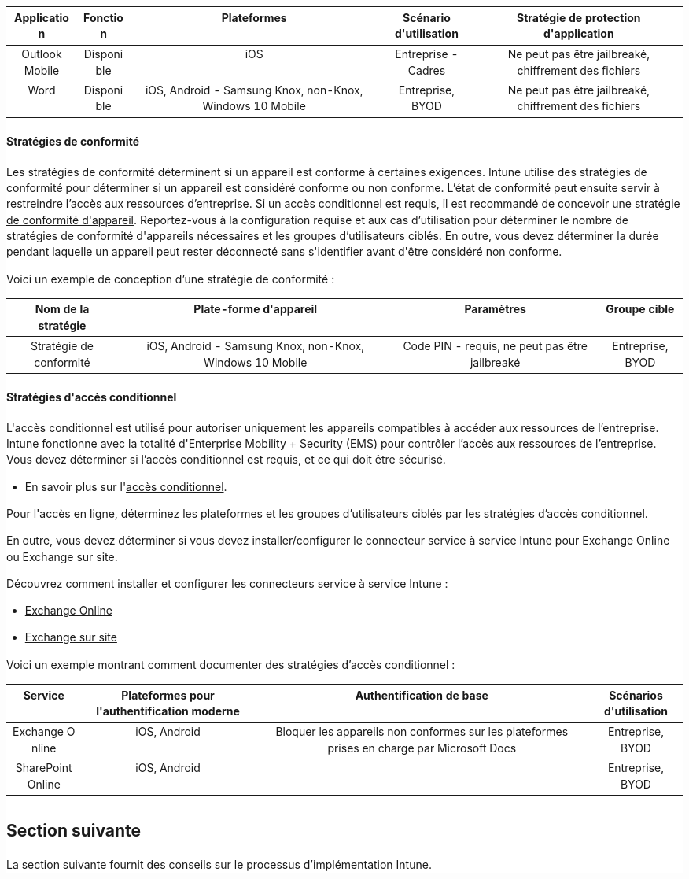 | **Application** | **Fonction** | **Plateformes** | **Scénario d'utilisation** | **Stratégie de protection d'application** |
|:---:|:---:|:---:|:---:|:---:|
| Outlook Mobile  | Disponible | iOS | Entreprise - Cadres | Ne peut pas être jailbreaké, chiffrement des fichiers |                                                         
| Word | Disponible | iOS, Android - Samsung Knox, non-Knox, Windows 10 Mobile | Entreprise, BYOD | Ne peut pas être jailbreaké, chiffrement des fichiers |                                                         

#### <a name="compliance-policies"></a>Stratégies de conformité

Les stratégies de conformité déterminent si un appareil est conforme à certaines exigences. Intune utilise des stratégies de conformité pour déterminer si un appareil est considéré conforme ou non conforme. L’état de conformité peut ensuite servir à restreindre l’accès aux ressources d’entreprise. Si un accès conditionnel est requis, il est recommandé de concevoir une [stratégie de conformité d'appareil](/intune-classic/deploy-use/introduction-to-device-compliance-policies-in-microsoft-intune). Reportez-vous à la configuration requise et aux cas d’utilisation pour déterminer le nombre de stratégies de conformité d'appareils nécessaires et les groupes d’utilisateurs ciblés. En outre, vous devez déterminer la durée pendant laquelle un appareil peut rester déconnecté sans s'identifier avant d'être considéré non conforme.

Voici un exemple de conception d’une stratégie de conformité :

| **Nom de la stratégie** | **Plate-forme d'appareil** | **Paramètres** | **Groupe cible** |   
|:---:|:---:|:---:|:---:|
| Stratégie de conformité | iOS, Android - Samsung Knox, non-Knox, Windows 10 Mobile | Code PIN - requis, ne peut pas être jailbreaké | Entreprise, BYOD |

#### <a name="conditional-access-policies"></a>Stratégies d'accès conditionnel

L'accès conditionnel est utilisé pour autoriser uniquement les appareils compatibles à accéder aux ressources de l’entreprise. Intune fonctionne avec la totalité d'Enterprise Mobility + Security (EMS) pour contrôler l’accès aux ressources de l’entreprise. Vous devez déterminer si l’accès conditionnel est requis, et ce qui doit être sécurisé.

-   En savoir plus sur l'[accès conditionnel](/intune-classic/deploy-use/restrict-access-to-email-and-o365-services-with-microsoft-intune).

Pour l'accès en ligne, déterminez les plateformes et les groupes d’utilisateurs ciblés par les stratégies d’accès conditionnel.

En outre, vous devez déterminer si vous devez installer/configurer le connecteur service à service Intune pour Exchange Online ou Exchange sur site.

Découvrez comment installer et configurer les connecteurs service à service Intune :

-   [Exchange Online](/intune-classic/deploy-use/intune-service-to-service-exchange-connector)

-   [Exchange sur site](/intune-classic/deploy-use/intune-on-premises-exchange-connector)

Voici un exemple montrant comment documenter des stratégies d’accès conditionnel :

| **Service** | **Plateformes pour l'authentification moderne** | **Authentification de base** | **Scénarios d'utilisation** |   
|:---:|:---:|:---:|:---:|
| Exchange Online | iOS, Android | Bloquer les appareils non conformes sur les plateformes prises en charge par Microsoft Docs | Entreprise, BYOD |
| SharePoint Online | iOS, Android |  | Entreprise, BYOD |

## <a name="next-section"></a>Section suivante

La section suivante fournit des conseils sur le [processus d’implémentation Intune](planning-guide-onboarding.md).
